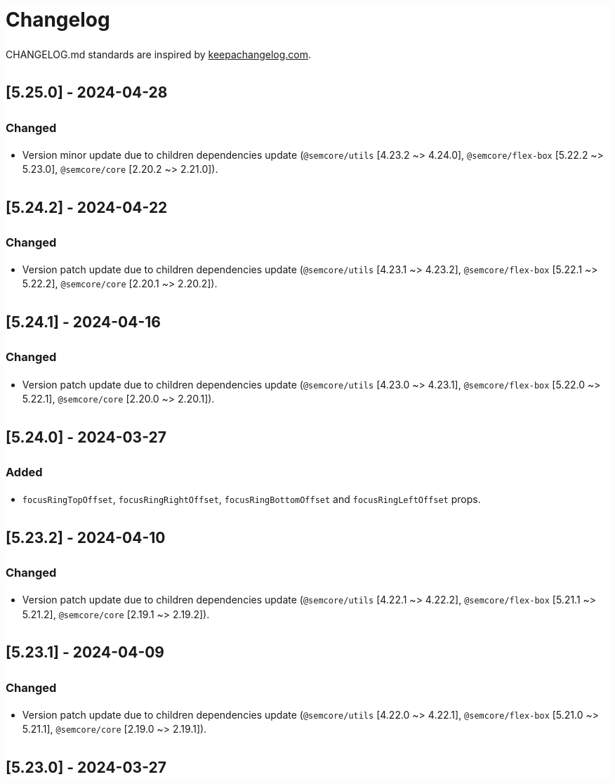 # Changelog

CHANGELOG.md standards are inspired by [keepachangelog.com](https://keepachangelog.com/en/1.0.0/).

## [5.25.0] - 2024-04-28

### Changed

- Version minor update due to children dependencies update (`@semcore/utils` [4.23.2 ~> 4.24.0], `@semcore/flex-box` [5.22.2 ~> 5.23.0], `@semcore/core` [2.20.2 ~> 2.21.0]).

## [5.24.2] - 2024-04-22

### Changed

- Version patch update due to children dependencies update (`@semcore/utils` [4.23.1 ~> 4.23.2], `@semcore/flex-box` [5.22.1 ~> 5.22.2], `@semcore/core` [2.20.1 ~> 2.20.2]).

## [5.24.1] - 2024-04-16

### Changed

- Version patch update due to children dependencies update (`@semcore/utils` [4.23.0 ~> 4.23.1], `@semcore/flex-box` [5.22.0 ~> 5.22.1], `@semcore/core` [2.20.0 ~> 2.20.1]).

## [5.24.0] - 2024-03-27

### Added

- `focusRingTopOffset`, `focusRingRightOffset`, `focusRingBottomOffset` and `focusRingLeftOffset` props.

## [5.23.2] - 2024-04-10

### Changed

- Version patch update due to children dependencies update (`@semcore/utils` [4.22.1 ~> 4.22.2], `@semcore/flex-box` [5.21.1 ~> 5.21.2], `@semcore/core` [2.19.1 ~> 2.19.2]).

## [5.23.1] - 2024-04-09

### Changed

- Version patch update due to children dependencies update (`@semcore/utils` [4.22.0 ~> 4.22.1], `@semcore/flex-box` [5.21.0 ~> 5.21.1], `@semcore/core` [2.19.0 ~> 2.19.1]).

## [5.23.0] - 2024-03-27
